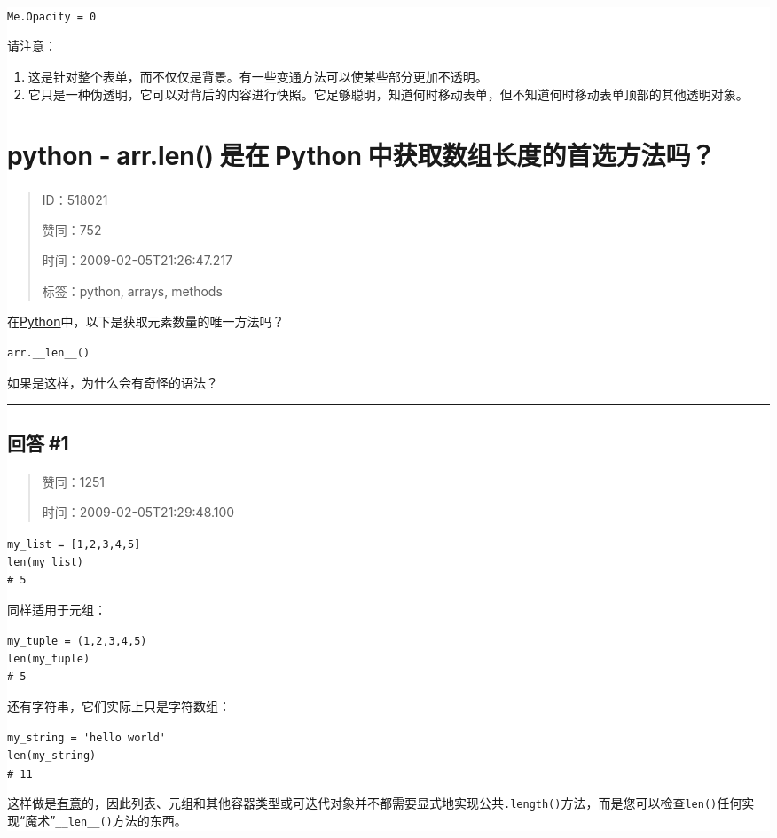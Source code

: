 ```
Me.Opacity = 0 
```

请注意：

1.  这是针对整个表单，而不仅仅是背景。有一些变通方法可以使某些部分更加不透明。
2.  它只是一种伪透明，它可以对背后的内容进行快照。它足够聪明，知道何时移动表单，但不知道何时移动表单顶部的其他透明对象。

# python - arr.__len__() 是在 Python 中获取数组长度的首选方法吗？

> ID：518021
> 
> 赞同：752
> 
> 时间：2009-02-05T21:26:47.217
> 
> 标签：python, arrays, methods

在[Python](http://en.wikipedia.org/wiki/Python_%28programming_language%29)中，以下是获取元素数量的唯一方法吗？

```
arr.__len__() 
```

如果是这样，为什么会有奇怪的语法？

* * *

## 回答 #1

> 赞同：1251
> 
> 时间：2009-02-05T21:29:48.100

```
my_list = [1,2,3,4,5]
len(my_list)
# 5 
```

同样适用于元组：

```
my_tuple = (1,2,3,4,5)
len(my_tuple)
# 5 
```

还有字符串，它们实际上只是字符数组：

```
my_string = 'hello world'
len(my_string)
# 11 
```

这样做是[有意](http://effbot.org/pyfaq/why-does-python-use-methods-for-some-functionality-e-g-list-index-but-functions-for-other-e-g-len-list.htm)的，因此列表、元组和其他容器类型或可迭代对象并不都需要显式地实现公共`.length()`方法，而是您可以检查`len()`任何实现“魔术”`__len__()`方法的东西。
